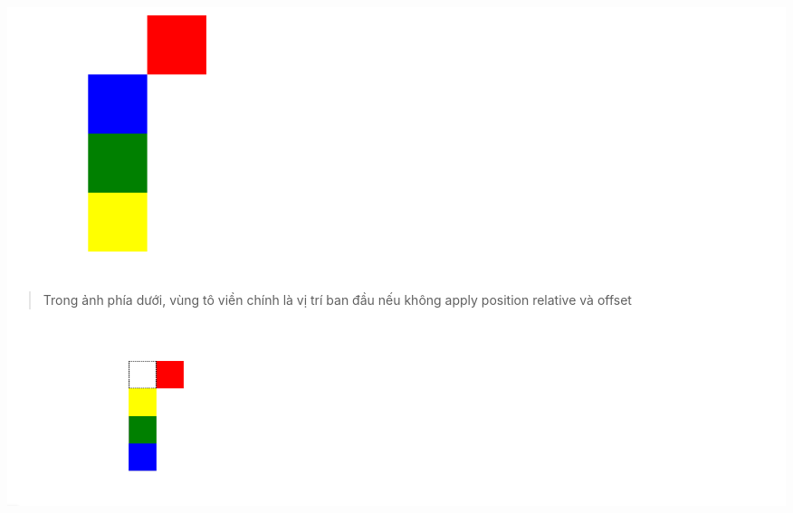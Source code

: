   <p>
  <img align="center" src="./4.png" width="300px" alt="drawing"  />
  </p>

> Trong ảnh phía dưới, vùng tô viền chính là vị trí ban đầu nếu không apply position relative và offset

<p >
<img align="center" src="./5.png" alt="drawing"  width="300px"/>
</p>
